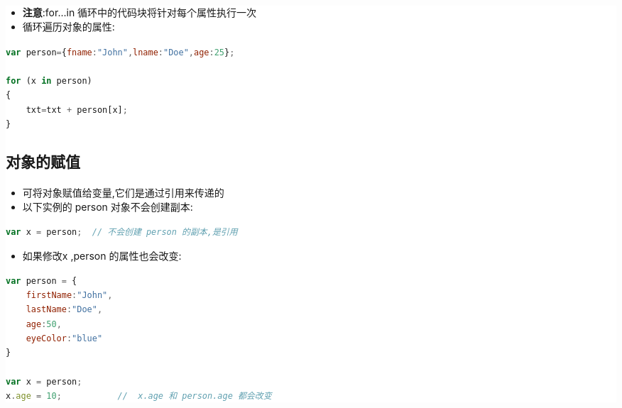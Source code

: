 - **注意**:for...in 循环中的代码块将针对每个属性执行一次
- 循环遍历对象的属性:

```js
var person={fname:"John",lname:"Doe",age:25};

for (x in person)
{
    txt=txt + person[x];
}
```

## 对象的赋值

- 可将对象赋值给变量,它们是通过引用来传递的
- 以下实例的 person 对象不会创建副本:

```js
var x = person;  // 不会创建 person 的副本,是引用
```

- 如果修改x ,person 的属性也会改变:

```js
var person = {
    firstName:"John",
    lastName:"Doe",
    age:50,
    eyeColor:"blue"
}

var x = person;
x.age = 10;           //  x.age 和 person.age 都会改变
```


